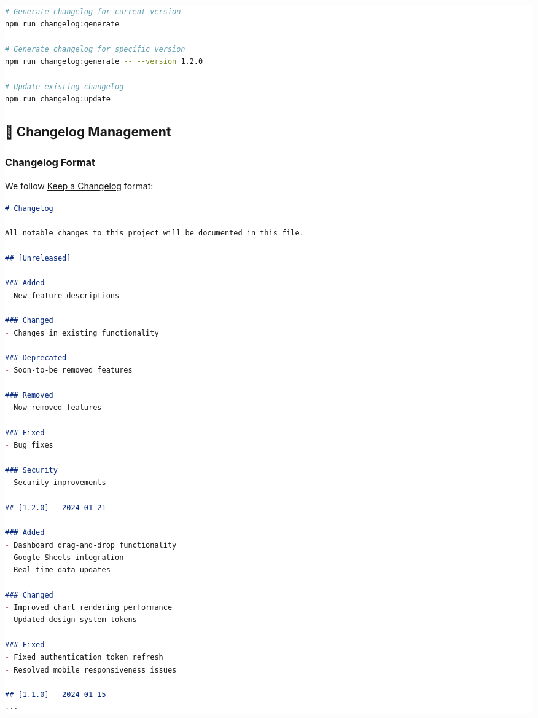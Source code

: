 ```bash
# Generate changelog for current version
npm run changelog:generate

# Generate changelog for specific version
npm run changelog:generate -- --version 1.2.0

# Update existing changelog
npm run changelog:update
```

## 📝 Changelog Management

### Changelog Format

We follow [Keep a Changelog](https://keepachangelog.com/) format:

```markdown
# Changelog

All notable changes to this project will be documented in this file.

## [Unreleased]

### Added
- New feature descriptions

### Changed
- Changes in existing functionality

### Deprecated
- Soon-to-be removed features

### Removed
- Now removed features

### Fixed
- Bug fixes

### Security
- Security improvements

## [1.2.0] - 2024-01-21

### Added
- Dashboard drag-and-drop functionality
- Google Sheets integration
- Real-time data updates

### Changed
- Improved chart rendering performance
- Updated design system tokens

### Fixed
- Fixed authentication token refresh
- Resolved mobile responsiveness issues

## [1.1.0] - 2024-01-15
...
```
